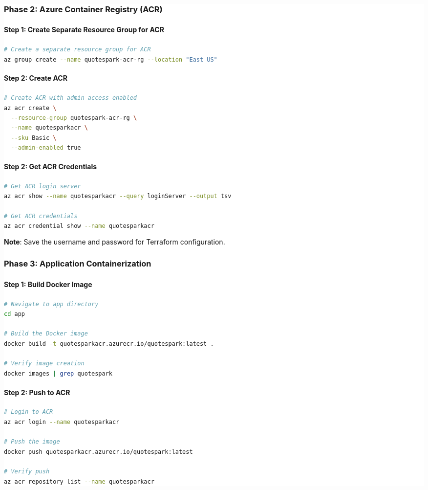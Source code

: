 ### Phase 2: Azure Container Registry (ACR)

#### Step 1: Create Separate Resource Group for ACR

```bash
# Create a separate resource group for ACR
az group create --name quotespark-acr-rg --location "East US"
```

#### Step 2: Create ACR

```bash
# Create ACR with admin access enabled
az acr create \
  --resource-group quotespark-acr-rg \
  --name quotesparkacr \
  --sku Basic \
  --admin-enabled true
```

#### Step 2: Get ACR Credentials

```bash
# Get ACR login server
az acr show --name quotesparkacr --query loginServer --output tsv

# Get ACR credentials
az acr credential show --name quotesparkacr
```

**Note**: Save the username and password for Terraform configuration.

### Phase 3: Application Containerization

#### Step 1: Build Docker Image

```bash
# Navigate to app directory
cd app

# Build the Docker image
docker build -t quotesparkacr.azurecr.io/quotespark:latest .

# Verify image creation
docker images | grep quotespark
```

#### Step 2: Push to ACR

```bash
# Login to ACR
az acr login --name quotesparkacr

# Push the image
docker push quotesparkacr.azurecr.io/quotespark:latest

# Verify push
az acr repository list --name quotesparkacr
```

